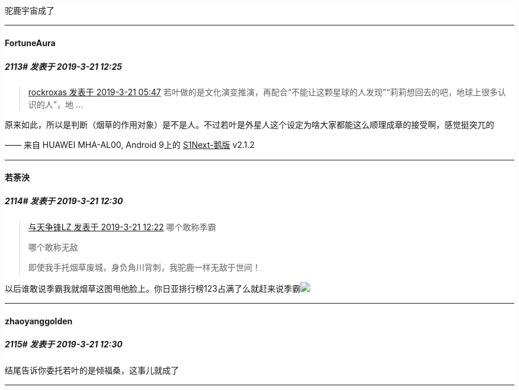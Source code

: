 驼鹿宇宙成了







-----

####  FortuneAura  
##### 2113#       发表于 2019-3-21 12:25



<blockquote><a href="httphttps://bbs.saraba1st.com/2b/forum.php?mod=redirect&amp;goto=findpost&amp;pid=42979043&amp;ptid=1572029" target="_blank">rockroxas 发表于 2019-3-21 05:47</a>
若叶做的是文化演变推演，再配合“不能让这颗星球的人发现”“莉莉想回去的吧，地球上很多认识的人”，地 ...</blockquote>
原来如此，所以是判断（烟草的作用对象）是不是人。不过若叶是外星人这个设定为啥大家都能这么顺理成章的接受啊，感觉挺突兀的

—— 来自 HUAWEI MHA-AL00, Android 9上的 [S1Next-鹅版](https://github.com/ykrank/S1-Next/releases) v2.1.2







-----

####  若荼泱  
##### 2114#       发表于 2019-3-21 12:30



<blockquote><a href="httphttps://bbs.saraba1st.com/2b/forum.php?mod=redirect&amp;goto=findpost&amp;pid=42982995&amp;ptid=1572029" target="_blank">与天争锋LZ 发表于 2019-3-21 12:22</a>
哪个敢称季霸

哪个敢称无敌

即使我手托烟草废城，身负角川背刺，我驼鹿一样无敌于世间！</blockquote>
以后谁敢说季霸我就烟草这图甩他脸上。你日亚排行榜123占满了么就赶来说季霸<img src="https://static.saraba1st.com/image/smiley/face2017/037.png" referrerpolicy="no-referrer">







-----

####  zhaoyanggolden  
##### 2115#       发表于 2019-3-21 12:30




结尾告诉你委托若叶的是倾福桑，这事儿就成了







-----
